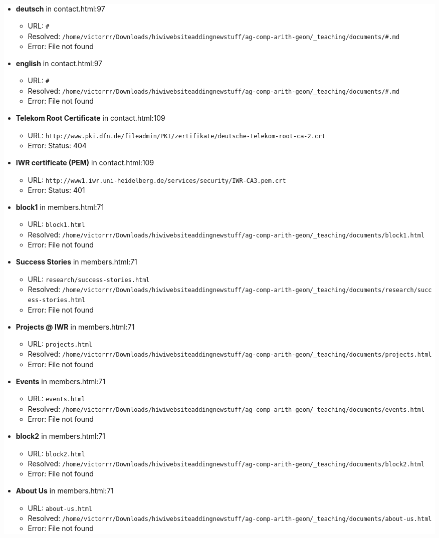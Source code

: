 - **deutsch** in contact.html:97
  - URL: `#`
  - Resolved: `/home/victorrr/Downloads/hiwiwebsiteaddingnewstuff/ag-comp-arith-geom/_teaching/documents/#.md`
  - Error: File not found

- **english** in contact.html:97
  - URL: `#`
  - Resolved: `/home/victorrr/Downloads/hiwiwebsiteaddingnewstuff/ag-comp-arith-geom/_teaching/documents/#.md`
  - Error: File not found

- **Telekom Root Certificate** in contact.html:109
  - URL: `http://www.pki.dfn.de/fileadmin/PKI/zertifikate/deutsche-telekom-root-ca-2.crt`
  - Error: Status: 404

- **IWR certificate (PEM)** in contact.html:109
  - URL: `http://www1.iwr.uni-heidelberg.de/services/security/IWR-CA3.pem.crt`
  - Error: Status: 401

- **block1** in members.html:71
  - URL: `block1.html`
  - Resolved: `/home/victorrr/Downloads/hiwiwebsiteaddingnewstuff/ag-comp-arith-geom/_teaching/documents/block1.html`
  - Error: File not found

- **Success Stories** in members.html:71
  - URL: `research/success-stories.html`
  - Resolved: `/home/victorrr/Downloads/hiwiwebsiteaddingnewstuff/ag-comp-arith-geom/_teaching/documents/research/success-stories.html`
  - Error: File not found

- **Projects @ IWR** in members.html:71
  - URL: `projects.html`
  - Resolved: `/home/victorrr/Downloads/hiwiwebsiteaddingnewstuff/ag-comp-arith-geom/_teaching/documents/projects.html`
  - Error: File not found

- **Events** in members.html:71
  - URL: `events.html`
  - Resolved: `/home/victorrr/Downloads/hiwiwebsiteaddingnewstuff/ag-comp-arith-geom/_teaching/documents/events.html`
  - Error: File not found

- **block2** in members.html:71
  - URL: `block2.html`
  - Resolved: `/home/victorrr/Downloads/hiwiwebsiteaddingnewstuff/ag-comp-arith-geom/_teaching/documents/block2.html`
  - Error: File not found

- **About Us** in members.html:71
  - URL: `about-us.html`
  - Resolved: `/home/victorrr/Downloads/hiwiwebsiteaddingnewstuff/ag-comp-arith-geom/_teaching/documents/about-us.html`
  - Error: File not found
